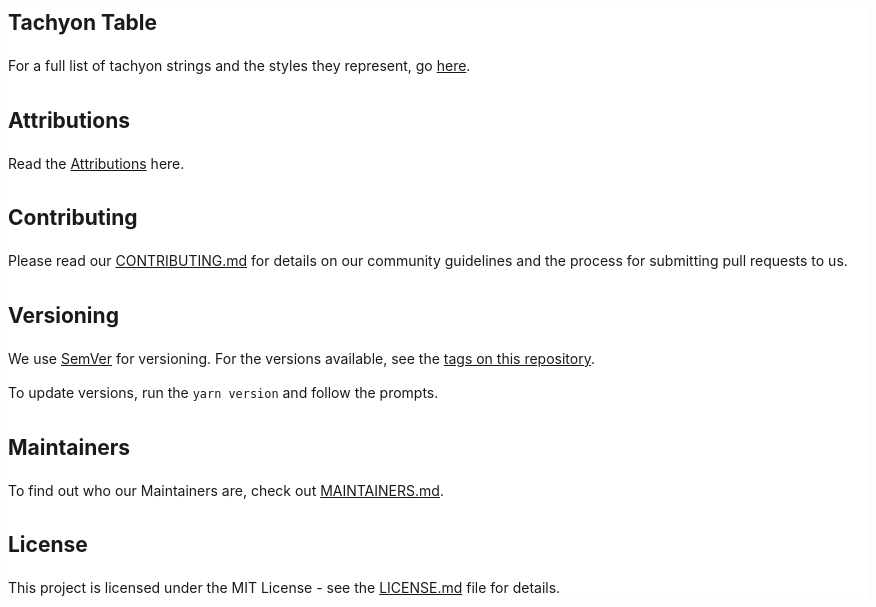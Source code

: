 ## Tachyon Table

For a full list of tachyon strings and the styles they represent, go [here](./docs/styles.md).

## Attributions

Read the [Attributions](ATTRIBUTIONS.md) here.

## Contributing

Please read our [CONTRIBUTING.md](./CONTRIBUTING.md) for details on our community guidelines and the process for submitting pull requests to us.

## Versioning

We use [SemVer](http://semver.org/) for versioning. For the versions available, see the [tags on this repository](https://github.com/shipt/react-native-tachyons/tags).

To update versions, run the `yarn version` and follow the prompts.

## Maintainers

To find out who our Maintainers are, check out [MAINTAINERS.md](MAINTAINERS.md).

## License

This project is licensed under the MIT License - see the [LICENSE.md](LICENSE.md) file for details.
